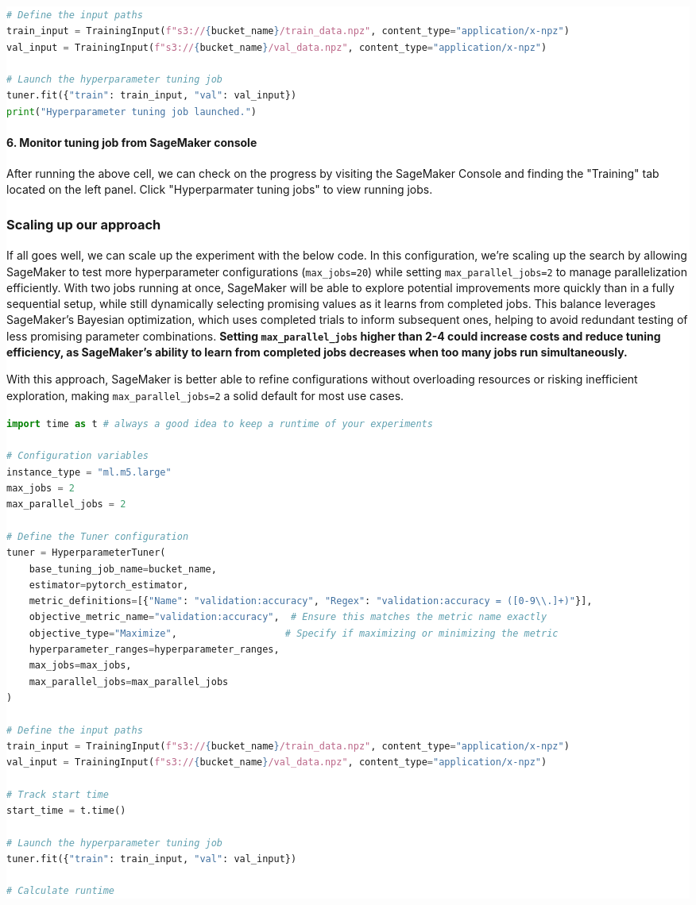 

```python
# Define the input paths
train_input = TrainingInput(f"s3://{bucket_name}/train_data.npz", content_type="application/x-npz")
val_input = TrainingInput(f"s3://{bucket_name}/val_data.npz", content_type="application/x-npz")

# Launch the hyperparameter tuning job
tuner.fit({"train": train_input, "val": val_input})
print("Hyperparameter tuning job launched.")

```

#### 6. Monitor tuning job from SageMaker console
After running the above cell, we can check on the progress by visiting the SageMaker Console and finding the "Training" tab located on the left panel. Click "Hyperparmater tuning jobs" to view running jobs.


### Scaling up our approach
If all goes well, we can scale up the experiment with the below code. In this configuration, we’re scaling up the search by allowing SageMaker to test more hyperparameter configurations (`max_jobs=20`) while setting `max_parallel_jobs=2` to manage parallelization efficiently. With two jobs running at once, SageMaker will be able to explore potential improvements more quickly than in a fully sequential setup, while still dynamically selecting promising values as it learns from completed jobs. This balance leverages SageMaker’s Bayesian optimization, which uses completed trials to inform subsequent ones, helping to avoid redundant testing of less promising parameter combinations. **Setting `max_parallel_jobs` higher than 2-4 could increase costs and reduce tuning efficiency, as SageMaker’s ability to learn from completed jobs decreases when too many jobs run simultaneously.**

With this approach, SageMaker is better able to refine configurations without overloading resources or risking inefficient exploration, making `max_parallel_jobs=2` a solid default for most use cases.


```python
import time as t # always a good idea to keep a runtime of your experiments 

# Configuration variables
instance_type = "ml.m5.large"
max_jobs = 2
max_parallel_jobs = 2

# Define the Tuner configuration
tuner = HyperparameterTuner(
    base_tuning_job_name=bucket_name,
    estimator=pytorch_estimator,
    metric_definitions=[{"Name": "validation:accuracy", "Regex": "validation:accuracy = ([0-9\\.]+)"}],
    objective_metric_name="validation:accuracy",  # Ensure this matches the metric name exactly
    objective_type="Maximize",                   # Specify if maximizing or minimizing the metric
    hyperparameter_ranges=hyperparameter_ranges,
    max_jobs=max_jobs,
    max_parallel_jobs=max_parallel_jobs
)

# Define the input paths
train_input = TrainingInput(f"s3://{bucket_name}/train_data.npz", content_type="application/x-npz")
val_input = TrainingInput(f"s3://{bucket_name}/val_data.npz", content_type="application/x-npz")

# Track start time
start_time = t.time()

# Launch the hyperparameter tuning job
tuner.fit({"train": train_input, "val": val_input})

# Calculate runtime
```